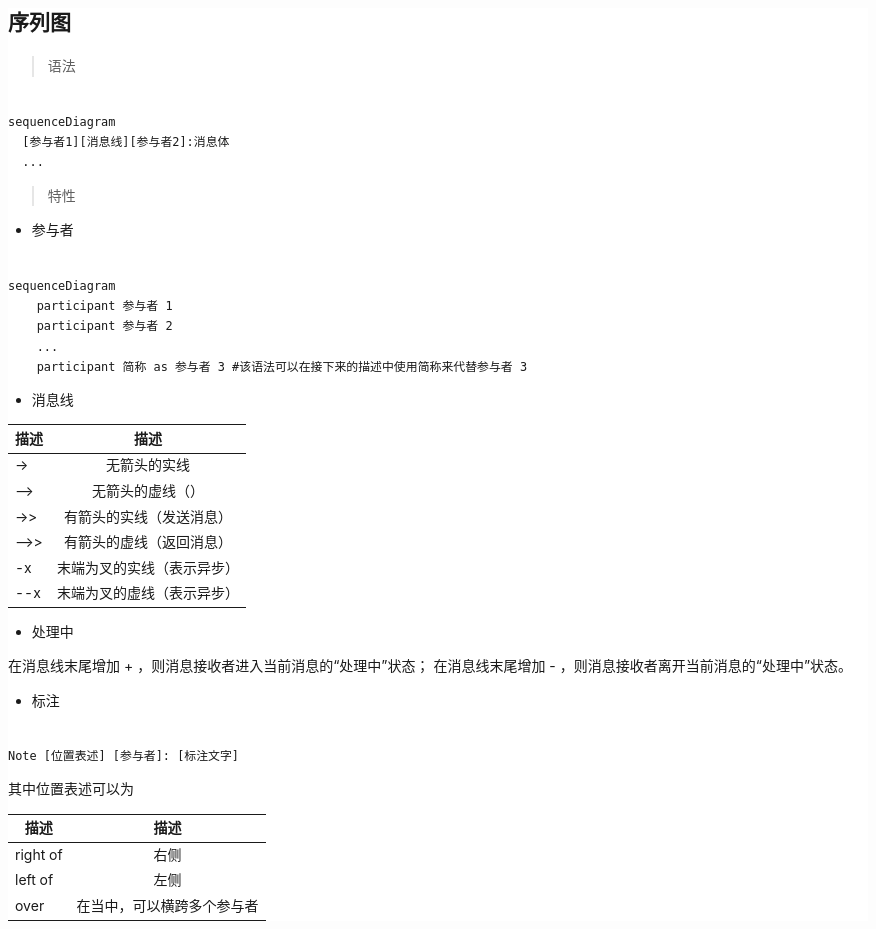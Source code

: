 ## 序列图

> 语法

```mermaid

sequenceDiagram
  [参与者1][消息线][参与者2]:消息体
  ...

```

> 特性

* 参与者

```mermaid

sequenceDiagram
    participant 参与者 1
    participant 参与者 2
    ...
    participant 简称 as 参与者 3 #该语法可以在接下来的描述中使用简称来代替参与者 3

```

* 消息线

| 描述 | 描述 |
| --- | :-: |
| -> | 无箭头的实线 | 
| --> | 无箭头的虚线（） | 
| ->> | 有箭头的实线（发送消息） | 
| -->> | 有箭头的虚线（返回消息） | 
| -x | 末端为叉的实线（表示异步）| 
| --x | 末端为叉的虚线（表示异步）|

* 处理中

在消息线末尾增加 + ，则消息接收者进入当前消息的“处理中”状态； 
在消息线末尾增加 - ，则消息接收者离开当前消息的“处理中”状态。

* 标注

```mermaid

Note [位置表述] [参与者]: [标注文字]

```

其中位置表述可以为

| 描述 | 描述 |
| --- | :-: |
| right of | 右侧 |
| left of | 左侧 |
| over | 在当中，可以横跨多个参与者 |
